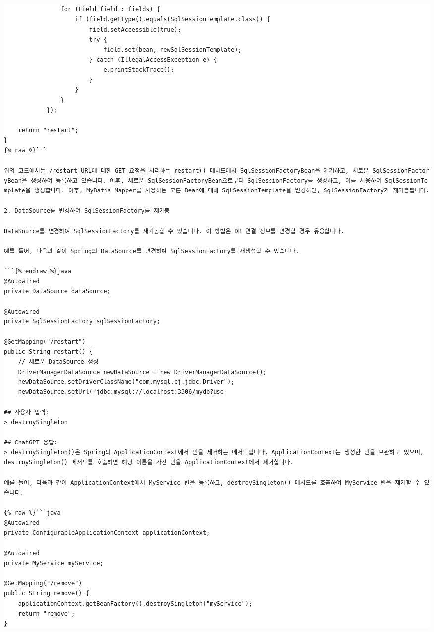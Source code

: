 ```{% endraw %}xml
                for (Field field : fields) {
                    if (field.getType().equals(SqlSessionTemplate.class)) {
                        field.setAccessible(true);
                        try {
                            field.set(bean, newSqlSessionTemplate);
                        } catch (IllegalAccessException e) {
                            e.printStackTrace();
                        }
                    }
                }
            });
    
    return "restart";
}
{% raw %}```

위의 코드에서는 /restart URL에 대한 GET 요청을 처리하는 restart() 메서드에서 SqlSessionFactoryBean을 제거하고, 새로운 SqlSessionFactoryBean을 생성하여 등록하고 있습니다. 이후, 새로운 SqlSessionFactoryBean으로부터 SqlSessionFactory를 생성하고, 이를 사용하여 SqlSessionTemplate을 생성합니다. 이후, MyBatis Mapper를 사용하는 모든 Bean에 대해 SqlSessionTemplate을 변경하면, SqlSessionFactory가 재기동됩니다.

2. DataSource를 변경하여 SqlSessionFactory를 재기동

DataSource를 변경하여 SqlSessionFactory를 재기동할 수 있습니다. 이 방법은 DB 연결 정보를 변경할 경우 유용합니다.

예를 들어, 다음과 같이 Spring의 DataSource를 변경하여 SqlSessionFactory를 재생성할 수 있습니다.

```{% endraw %}java
@Autowired
private DataSource dataSource;

@Autowired
private SqlSessionFactory sqlSessionFactory;

@GetMapping("/restart")
public String restart() {
    // 새로운 DataSource 생성
    DriverManagerDataSource newDataSource = new DriverManagerDataSource();
    newDataSource.setDriverClassName("com.mysql.cj.jdbc.Driver");
    newDataSource.setUrl("jdbc:mysql://localhost:3306/mydb?use

## 사용자 입력:
> destroySingleton

## ChatGPT 응답:
> destroySingleton()은 Spring의 ApplicationContext에서 빈을 제거하는 메서드입니다. ApplicationContext는 생성한 빈을 보관하고 있으며, destroySingleton() 메서드를 호출하면 해당 이름을 가진 빈을 ApplicationContext에서 제거합니다.

예를 들어, 다음과 같이 ApplicationContext에서 MyService 빈을 등록하고, destroySingleton() 메서드를 호출하여 MyService 빈을 제거할 수 있습니다.

{% raw %}```java
@Autowired
private ConfigurableApplicationContext applicationContext;

@Autowired
private MyService myService;

@GetMapping("/remove")
public String remove() {
    applicationContext.getBeanFactory().destroySingleton("myService");
    return "remove";
}
```